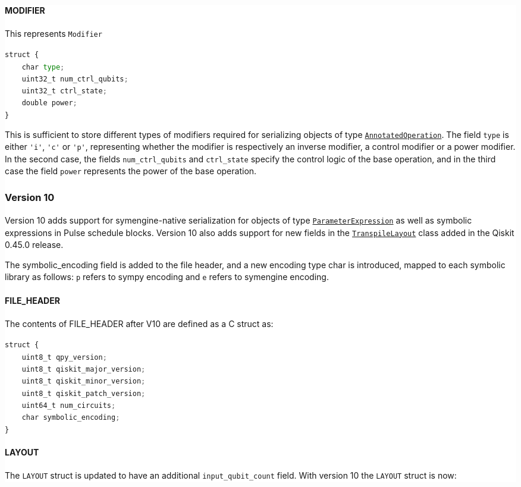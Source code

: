 <span id="modifier-qpy" />

#### MODIFIER

This represents `Modifier`

```python
struct {
    char type;
    uint32_t num_ctrl_qubits;
    uint32_t ctrl_state;
    double power;
}
```

This is sufficient to store different types of modifiers required for serializing objects of type [`AnnotatedOperation`](circuit#qiskit.circuit.AnnotatedOperation "qiskit.circuit.AnnotatedOperation"). The field `type` is either `'i'`, `'c'` or `'p'`, representing whether the modifier is respectively an inverse modifier, a control modifier or a power modifier. In the second case, the fields `num_ctrl_qubits` and `ctrl_state` specify the control logic of the base operation, and in the third case the field `power` represents the power of the base operation.

<span id="qpy-version-10" />

### Version 10

Version 10 adds support for symengine-native serialization for objects of type [`ParameterExpression`](circuit#qiskit.circuit.ParameterExpression "qiskit.circuit.ParameterExpression") as well as symbolic expressions in Pulse schedule blocks. Version 10 also adds support for new fields in the [`TranspileLayout`](qiskit.transpiler.TranspileLayout "qiskit.transpiler.TranspileLayout") class added in the Qiskit 0.45.0 release.

The symbolic\_encoding field is added to the file header, and a new encoding type char is introduced, mapped to each symbolic library as follows: `p` refers to sympy encoding and `e` refers to symengine encoding.

<span id="file-header" />

#### FILE\_HEADER

The contents of FILE\_HEADER after V10 are defined as a C struct as:

```python
struct {
    uint8_t qpy_version;
    uint8_t qiskit_major_version;
    uint8_t qiskit_minor_version;
    uint8_t qiskit_patch_version;
    uint64_t num_circuits;
    char symbolic_encoding;
}
```

#### LAYOUT

The `LAYOUT` struct is updated to have an additional `input_qubit_count` field. With version 10 the `LAYOUT` struct is now:
